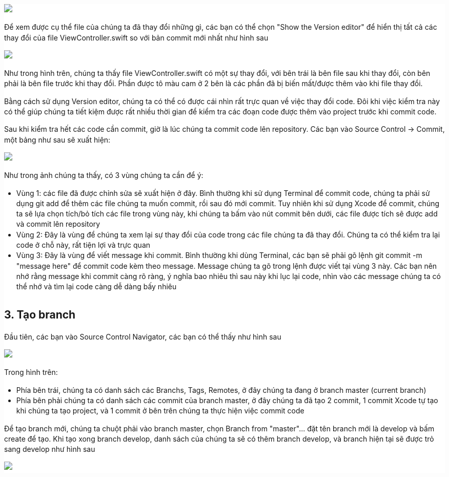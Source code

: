 ![](https://images.viblo.asia/421ae19b-6146-4265-a11b-d1f3a8ba1a67.png)

Để xem được cụ thể file của chúng ta đã thay đổi những gì, các bạn có thể chọn "Show the Version editor" để hiển thị tất cả các thay đổi của file ViewController.swift so với bản commit mới nhất như hình sau

![](https://images.viblo.asia/a848f00e-2a0d-4273-8995-1f5d5c1ec608.png)

Như trong hình trên, chúng ta thấy file ViewController.swift có một sự thay đổi, với bên trái là bên file sau khi thay đổi, còn bên phải là bên file trước khi thay đổi. Phần được tô màu cam ở 2 bên là các phần đã bị biến mất/được thêm vào khi file thay đổi.

Bằng cách sử dụng Version editor, chúng ta có thể có được cái nhìn rất trực quan về việc thay đổi code. Đôi khi việc kiểm tra này có thể giúp chúng ta tiết kiệm được rất nhiều thời gian để kiểm tra các đoạn code được thêm vào project trước khi commit code.

Sau khi kiểm tra hết các code cần commit, giờ là lúc chúng ta commit code lên repository. Các bạn vào Source Control -> Commit, một bảng như sau sẽ xuất hiện:

![](https://images.viblo.asia/a06535fe-22c4-41ed-b558-9feacec89e1f.png)

Như trong ảnh chúng ta thấy, có 3 vùng chúng ta cần để ý:
* Vùng 1: các file đã được chỉnh sửa sẽ xuất hiện ở đây. Bình thường khi sử dụng Terminal để commit code, chúng ta phải sử dụng git add để thêm các file chúng ta muốn commit, rồi sau đó mới commit. Tuy nhiên khi sử dụng Xcode để commit, chúng ta sẽ lựa chọn tích/bỏ tích các file trong vùng này, khi chúng ta bấm vào nút commit bên dưới, các file được tích sẽ được add và commit lên repository
* Vùng 2: Đây là vùng để chúng ta xem lại sự thay đổi của code trong các file chúng ta đã thay đổi. Chúng ta có thể kiểm tra lại code ở chỗ này, rất tiện lợi và trực quan
* Vùng 3: Đây là vùng để viết message khi commit. Bình thường khi dùng Terminal, các bạn sẽ phải gõ lệnh git commit -m "message here" để commit code kèm theo message. Message chúng ta gõ trong lệnh được viết tại vùng 3 này. Các bạn nên nhớ rằng message khi commit càng rõ ràng, ý nghĩa bao nhiêu thì sau này khi lục lại code, nhìn vào các message chúng ta có thể nhớ và tìm lại code càng dễ dàng bấy nhiêu

## 3. Tạo branch

Đầu tiên, các bạn vào Source Control Navigator, các bạn có thể thấy như hình sau

![](https://images.viblo.asia/dd4ba782-a964-4130-be4b-e084df7178b1.png)

Trong hình trên:
* Phía bên trái, chúng ta có danh sách các Branchs, Tags, Remotes, ở đây chúng ta đang ở branch master (current branch)
* Phía bên phải chúng ta có danh sách các commit của branch master, ở đây chúng ta đã tạo 2 commit, 1 commit Xcode tự tạo khi chúng ta tạo project, và 1 commit ở bên trên chúng ta thực hiện việc commit code

Để tạo branch mới, chúng ta chuột phải vào branch master, chọn Branch from "master"... đặt tên branch mới là develop và bấm create để tạo. Khi tạo xong branch develop, danh sách của chúng ta sẽ có thêm branch develop, và branch hiện tại sẽ được trỏ sang develop như hình sau

![](https://images.viblo.asia/3ed2c42f-4002-4b92-80e9-2d6df8d1718e.png)

